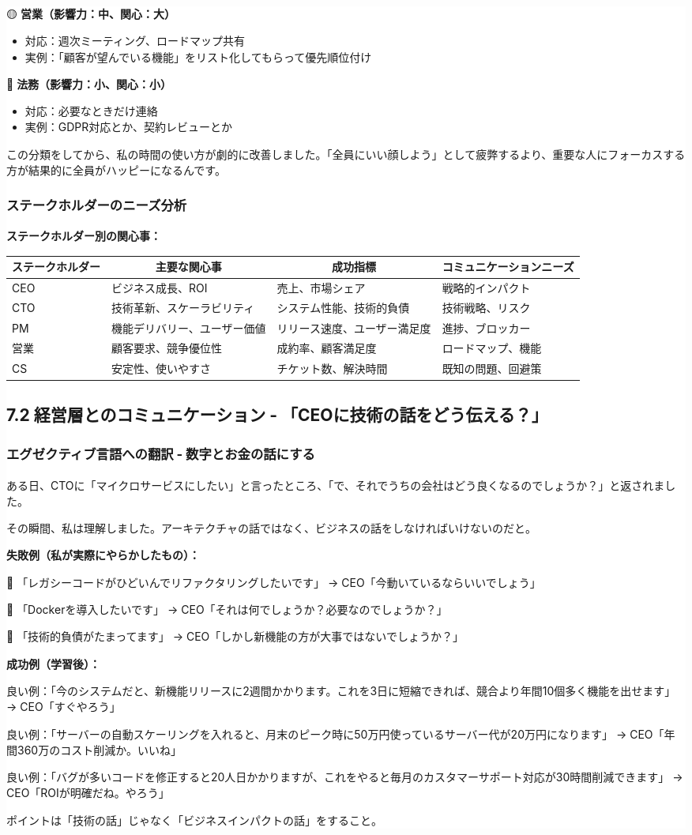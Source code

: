 🟡 **営業（影響力：中、関心：大）**
- 対応：週次ミーティング、ロードマップ共有
- 実例：「顧客が望んでいる機能」をリスト化してもらって優先順位付け

🔵 **法務（影響力：小、関心：小）**
- 対応：必要なときだけ連絡
- 実例：GDPR対応とか、契約レビューとか

この分類をしてから、私の時間の使い方が劇的に改善しました。「全員にいい顔しよう」として疲弊するより、重要な人にフォーカスする方が結果的に全員がハッピーになるんです。

### ステークホルダーのニーズ分析

**ステークホルダー別の関心事：**

| ステークホルダー | 主要な関心事 | 成功指標 | コミュニケーションニーズ |
|----------------|------------|---------|---------------------|
| CEO | ビジネス成長、ROI | 売上、市場シェア | 戦略的インパクト |
| CTO | 技術革新、スケーラビリティ | システム性能、技術的負債 | 技術戦略、リスク |
| PM | 機能デリバリー、ユーザー価値 | リリース速度、ユーザー満足度 | 進捗、ブロッカー |
| 営業 | 顧客要求、競争優位性 | 成約率、顧客満足度 | ロードマップ、機能 |
| CS | 安定性、使いやすさ | チケット数、解決時間 | 既知の問題、回避策 |

## 7.2 経営層とのコミュニケーション - 「CEOに技術の話をどう伝える？」

### エグゼクティブ言語への翻訳 - 数字とお金の話にする

ある日、CTOに「マイクロサービスにしたい」と言ったところ、「で、それでうちの会社はどう良くなるのでしょうか？」と返されました。

その瞬間、私は理解しました。アーキテクチャの話ではなく、ビジネスの話をしなければいけないのだと。

**失敗例（私が実際にやらかしたもの）：**

🚫 「レガシーコードがひどいんでリファクタリングしたいです」
→ CEO「今動いているならいいでしょう」

🚫 「Dockerを導入したいです」
→ CEO「それは何でしょうか？必要なのでしょうか？」

🚫 「技術的負債がたまってます」
→ CEO「しかし新機能の方が大事ではないでしょうか？」

**成功例（学習後）：**

良い例：「今のシステムだと、新機能リリースに2週間かかります。これを3日に短縮できれば、競合より年間10個多く機能を出せます」
→ CEO「すぐやろう」

良い例：「サーバーの自動スケーリングを入れると、月末のピーク時に50万円使っているサーバー代が20万円になります」
→ CEO「年間360万のコスト削減か。いいね」

良い例：「バグが多いコードを修正すると20人日かかりますが、これをやると毎月のカスタマーサポート対応が30時間削減できます」
→ CEO「ROIが明確だね。やろう」

ポイントは「技術の話」じゃなく「ビジネスインパクトの話」をすること。
